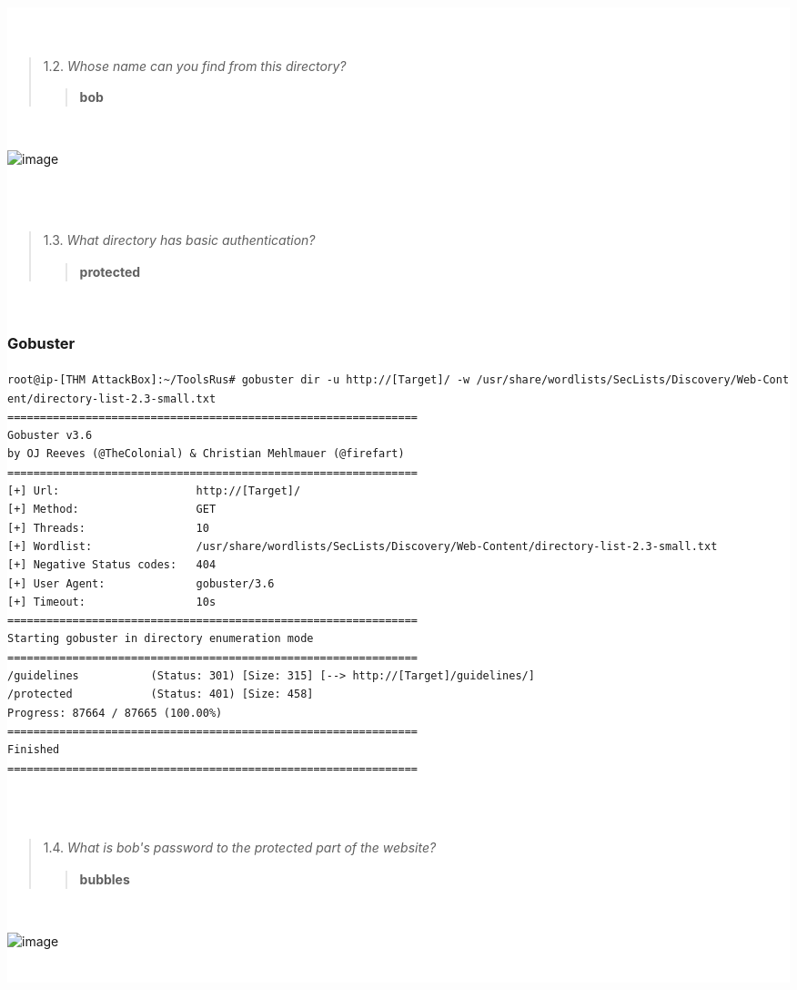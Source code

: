 <br>
<br>

> 1.2. <em>Whose name can you find from this directory?</em><br><a id='1.2'></a>
>> <strong>bob</strong><br>
<p><br></p>

![image](https://github.com/user-attachments/assets/fea45692-c4fd-46f6-b897-712ed62ea7d4)

<br>
<br>


> 1.3. <em>What directory has basic authentication?</em><br><a id='1.3'></a>
>> <strong>protected</strong><br>
<p><br></p>

<h3><strong>Gobuster</strong></h3>

<pre><code>root@ip-[THM AttackBox]:~/ToolsRus# gobuster dir -u http://[Target]/ -w /usr/share/wordlists/SecLists/Discovery/Web-Content/directory-list-2.3-small.txt
===============================================================
Gobuster v3.6
by OJ Reeves (@TheColonial) & Christian Mehlmauer (@firefart)
===============================================================
[+] Url:                     http://[Target]/
[+] Method:                  GET
[+] Threads:                 10
[+] Wordlist:                /usr/share/wordlists/SecLists/Discovery/Web-Content/directory-list-2.3-small.txt
[+] Negative Status codes:   404
[+] User Agent:              gobuster/3.6
[+] Timeout:                 10s
===============================================================
Starting gobuster in directory enumeration mode
===============================================================
/guidelines           (Status: 301) [Size: 315] [--> http://[Target]/guidelines/]
/protected            (Status: 401) [Size: 458]
Progress: 87664 / 87665 (100.00%)
===============================================================
Finished
===============================================================
</code></pre>

<br>
<br>

> 1.4. <em>What is bob's password to the protected part of the website?</em><br><a id='1.4'></a>
>> <strong>bubbles</strong><br>
<p><br></p>


![image](https://github.com/user-attachments/assets/c142d908-fc47-4407-a88a-01918c9ce7a4)

<br>
